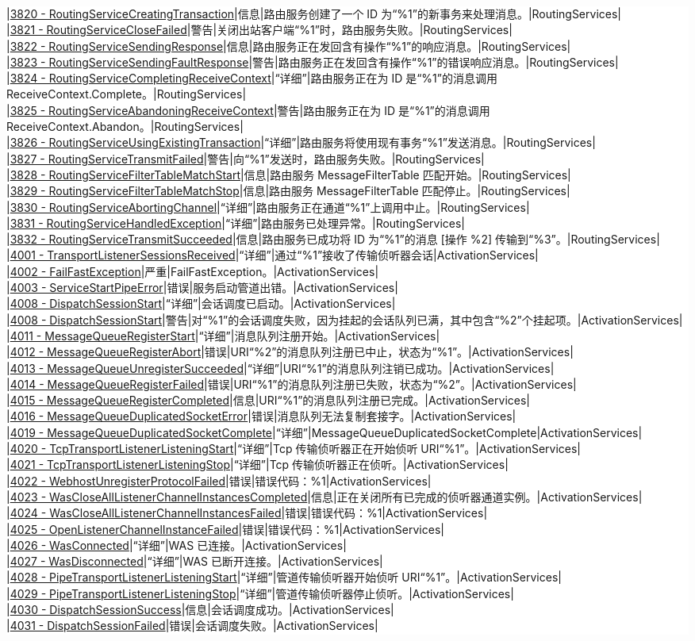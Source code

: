 |[3820 - RoutingServiceCreatingTransaction](3820-routingservicecreatingtransaction.md)|信息|路由服务创建了一个 ID 为“%1”的新事务来处理消息。|RoutingServices|  
|[3821 - RoutingServiceCloseFailed](3821-routingserviceclosefailed.md)|警告|关闭出站客户端“%1”时，路由服务失败。|RoutingServices|  
|[3822 - RoutingServiceSendingResponse](3822-routingservicesendingresponse.md)|信息|路由服务正在发回含有操作“%1”的响应消息。|RoutingServices|  
|[3823 - RoutingServiceSendingFaultResponse](3823-routingservicesendingfaultresponse.md)|警告|路由服务正在发回含有操作“%1”的错误响应消息。|RoutingServices|  
|[3824 - RoutingServiceCompletingReceiveContext](3824-routingservicecompletingreceivecontext.md)|“详细”|路由服务正在为 ID 是“%1”的消息调用 ReceiveContext.Complete。|RoutingServices|  
|[3825 - RoutingServiceAbandoningReceiveContext](3825-routingserviceabandoningreceivecontext.md)|警告|路由服务正在为 ID 是“%1”的消息调用 ReceiveContext.Abandon。|RoutingServices|  
|[3826 - RoutingServiceUsingExistingTransaction](3826-routingserviceusingexistingtransaction.md)|“详细”|路由服务将使用现有事务“%1”发送消息。|RoutingServices|  
|[3827 - RoutingServiceTransmitFailed](3827-routingservicetransmitfailed.md)|警告|向“%1”发送时，路由服务失败。|RoutingServices|  
|[3828 - RoutingServiceFilterTableMatchStart](3828-routingservicefiltertablematchstart.md)|信息|路由服务 MessageFilterTable 匹配开始。|RoutingServices|  
|[3829 - RoutingServiceFilterTableMatchStop](3829-routingservicefiltertablematchstop.md)|信息|路由服务 MessageFilterTable 匹配停止。|RoutingServices|  
|[3830 - RoutingServiceAbortingChannel](3830-routingserviceabortingchannel.md)|“详细”|路由服务正在通道“%1”上调用中止。|RoutingServices|  
|[3831 - RoutingServiceHandledException](3831-routingservicehandledexception.md)|“详细”|路由服务已处理异常。|RoutingServices|  
|[3832 - RoutingServiceTransmitSucceeded](3832-routingservicetransmitsucceeded.md)|信息|路由服务已成功将 ID 为“%1”的消息 [操作 %2] 传输到“%3”。|RoutingServices|  
|[4001 - TransportListenerSessionsReceived](4001-transportlistenersessionsreceived.md)|“详细”|通过“%1”接收了传输侦听器会话|ActivationServices|  
|[4002 - FailFastException](4002-failfastexception.md)|严重|FailFastException。|ActivationServices|  
|[4003 - ServiceStartPipeError](4003-servicestartpipeerror.md)|错误|服务启动管道出错。|ActivationServices|  
|[4008 - DispatchSessionStart](4008-dispatchsessionstart.md)|“详细”|会话调度已启动。|ActivationServices|  
|[4008 - DispatchSessionStart](4008-dispatchsessionstart.md)|警告|对“%1”的会话调度失败，因为挂起的会话队列已满，其中包含“%2”个挂起项。|ActivationServices|  
|[4011 - MessageQueueRegisterStart](4011-messagequeueregisterstart.md)|“详细”|消息队列注册开始。|ActivationServices|  
|[4012 - MessageQueueRegisterAbort](4012-messagequeueregisterabort.md)|错误|URI“%2”的消息队列注册已中止，状态为“%1”。|ActivationServices|  
|[4013 - MessageQueueUnregisterSucceeded](4013-messagequeueunregistersucceeded.md)|“详细”|URI“%1”的消息队列注销已成功。|ActivationServices|  
|[4014 - MessageQueueRegisterFailed](4014-messagequeueregisterfailed.md)|错误|URI“%1”的消息队列注册已失败，状态为“%2”。|ActivationServices|  
|[4015 - MessageQueueRegisterCompleted](4015-messagequeueregistercompleted.md)|信息|URI“%1”的消息队列注册已完成。|ActivationServices|  
|[4016 - MessageQueueDuplicatedSocketError](4016-messagequeueduplicatedsocketerror.md)|错误|消息队列无法复制套接字。|ActivationServices|  
|[4019 - MessageQueueDuplicatedSocketComplete](4019-messagequeueduplicatedsocketcomplete.md)|“详细”|MessageQueueDuplicatedSocketComplete|ActivationServices|  
|[4020 - TcpTransportListenerListeningStart](4020-tcptransportlistenerlisteningstart.md)|“详细”|Tcp 传输侦听器正在开始侦听 URI“%1”。|ActivationServices|  
|[4021 - TcpTransportListenerListeningStop](4021-tcptransportlistenerlisteningstop.md)|“详细”|Tcp 传输侦听器正在侦听。|ActivationServices|  
|[4022 - WebhostUnregisterProtocolFailed](4022-webhostunregisterprotocolfailed.md)|错误|错误代码：%1|ActivationServices|  
|[4023 - WasCloseAllListenerChannelInstancesCompleted](4023-wasclosealllistenerchannelinstancescompleted.md)|信息|正在关闭所有已完成的侦听器通道实例。|ActivationServices|  
|[4024 - WasCloseAllListenerChannelInstancesFailed](4024-wasclosealllistenerchannelinstancesfailed.md)|错误|错误代码：%1|ActivationServices|  
|[4025 - OpenListenerChannelInstanceFailed](4025-openlistenerchannelinstancefailed.md)|错误|错误代码：%1|ActivationServices|  
|[4026 - WasConnected](4026-wasconnected.md)|“详细”|WAS 已连接。|ActivationServices|  
|[4027 - WasDisconnected](4027-wasdisconnected.md)|“详细”|WAS 已断开连接。|ActivationServices|  
|[4028 - PipeTransportListenerListeningStart](4028-pipetransportlistenerlisteningstart.md)|“详细”|管道传输侦听器开始侦听 URI“%1”。|ActivationServices|  
|[4029 - PipeTransportListenerListeningStop](4029-pipetransportlistenerlisteningstop.md)|“详细”|管道传输侦听器停止侦听。|ActivationServices|  
|[4030 - DispatchSessionSuccess](4030-dispatchsessionsuccess.md)|信息|会话调度成功。|ActivationServices|  
|[4031 - DispatchSessionFailed](4031-dispatchsessionfailed.md)|错误|会话调度失败。|ActivationServices|  